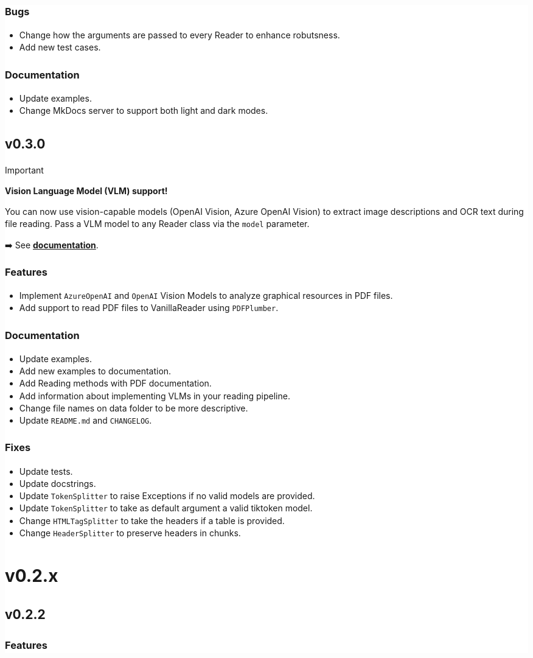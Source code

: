 ### Bugs

- Change how the arguments are passed to every Reader to enhance robutsness.
- Add new test cases.

### Documentation

- Update examples.
- Change MkDocs server to support both light and dark modes.

## v0.3.0

> [!IMPORTANT]
> **Vision Language Model (VLM) support!**
>  
> You can now use vision-capable models (OpenAI Vision, Azure OpenAI Vision) to extract image descriptions and OCR text during file reading. Pass a VLM model to any Reader class via the `model` parameter. 
>   
> ➡️ See [**documentation**](https://andreshere00.github.io/Splitter_MR/api_reference/model/).

### Features

- Implement `AzureOpenAI` and `OpenAI` Vision Models to analyze graphical resources in PDF files.
- Add support to read PDF files to VanillaReader using `PDFPlumber`.

### Documentation

- Update examples.
- Add new examples to documentation.
- Add Reading methods with PDF documentation.
- Add information about implementing VLMs in your reading pipeline.
- Change file names on data folder to be more descriptive.
- Update `README.md` and `CHANGELOG`.

### Fixes

- Update tests.
- Update docstrings.
- Update `TokenSplitter` to raise Exceptions if no valid models are provided.
- Update `TokenSplitter` to take as default argument a valid tiktoken model.
- Change `HTMLTagSplitter` to take the headers if a table is provided.
- Change `HeaderSplitter` to preserve headers in chunks.

# **v0.2.x**

## v0.2.2

### Features
